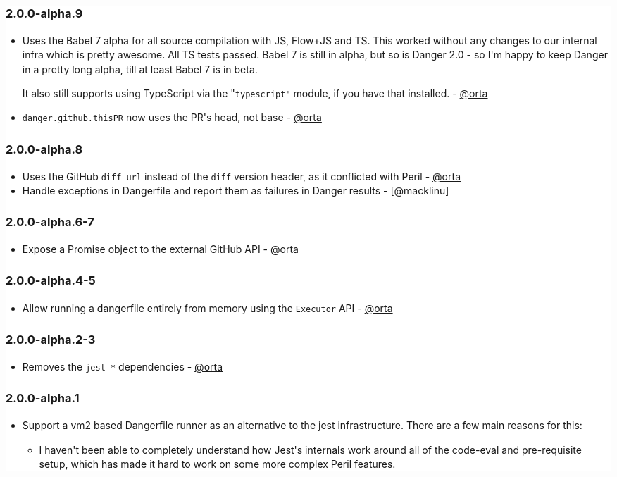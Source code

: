 [danger-swift]: https://github.com/danger/danger-swift
[swift-json]: https://github.com/danger/danger-swift/blob/master/fixtures/eidolon_609.json
[swift-stdin]:
  https://github.com/danger/danger-swift/blob/1576e336e41698861456533463c8821675427258/Sources/Runner/main.swift#L9-L11
[swift-eval]:
  https://github.com/danger/danger-swift/blob/1576e336e41698861456533463c8821675427258/Sources/Runner/main.swift#L23-L40
[swift-dangerfile]:
  https://github.com/danger/danger-swift/blob/1576e336e41698861456533463c8821675427258/Dangerfile.swift
[swift-stdout]:
  https://github.com/danger/danger-swift/blob/1576e336e41698861456533463c8821675427258/Sources/Runner/main.swift#L48-L50
[swift-first-pr]: https://github.com/danger/danger-swift/pull/12

### 2.0.0-alpha.9

- Uses the Babel 7 alpha for all source compilation with JS, Flow+JS and TS. This worked without any changes to our
  internal infra which is pretty awesome. All TS tests passed. Babel 7 is still in alpha, but so is Danger 2.0 - so I'm
  happy to keep Danger in a pretty long alpha, till at least Babel 7 is in beta.

  It also still supports using TypeScript via the "`typescript"` module, if you have that installed. - [@orta]

- `danger.github.thisPR` now uses the PR's head, not base - [@orta]

### 2.0.0-alpha.8

- Uses the GitHub `diff_url` instead of the `diff` version header, as it conflicted with Peril - [@orta]
- Handle exceptions in Dangerfile and report them as failures in Danger results - [@macklinu]

### 2.0.0-alpha.6-7

- Expose a Promise object to the external GitHub API - [@orta]

### 2.0.0-alpha.4-5

- Allow running a dangerfile entirely from memory using the `Executor` API - [@orta]

### 2.0.0-alpha.2-3

- Removes the `jest-*` dependencies - [@orta]

### 2.0.0-alpha.1

- Support [a vm2](https://github.com/patriksimek/vm2) based Dangerfile runner as an alternative to the jest
  infrastructure. There are a few main reasons for this:

  - I haven't been able to completely understand how Jest's internals work around all of the code-eval and pre-requisite
    setup, which has made it hard to work on some more complex Peril features.


[danger-swift]: https://github.com/danger/danger-swift#danger-swift
[danger-go]: https://github.com/bdotdub/danger-go
[@adam-moss]: https://github.com/adam-moss
[@adamnoakes]: https://github.com/adamnoakes
[@aghassi]: https://github.com/aghassi
[@ashfurrow]: https://github.com/ashfurrow
[@azz]: https://github.com/azz
[@caffodian]: https://github.com/caffodian
[@codestergit]: https://github.com/codestergit
[@cwright017]: https://github.com/Cwright017
[@cysp]: https://github.com/cysp
[@danielrosenwasser]: https://github.com/DanielRosenwasser
[@davidbrunow]: https://github.com/davidbrunow
[@dfalling]: https://github.com/dfalling
[@f-meloni]: https://github.com/f-meloni
[@fbartho]: https://github.com/fbartho
[@fwal]: https://github.com/fwal
[@happylinks]: https://github.com/happylinks
[@hongrich]: https://github.com/hongrich
[@hellocore]: https://github.com/HelloCore
[@imorente]: https://github.com/imorente
[@joarwilk]: https://github.com/joarwilk
[@johansteffner]: https://github.com/johansteffner
[@joshacheson]: https://github.com/joshacheson
[@keplersj]: https://github.com/keplersj
[@langovoi]: https://github.com/langovoi
[@mifi]: https://github.com/ionutmiftode
[@mxstbr]: https://github.com/mxstbr
[@ninjaprox]: https://github.com/ninjaprox
[@nminhnguyen]: https://github.com/NMinhNguyen
[@nornagon]: https://github.com/nornagon
[@orta]: https://github.com/orta
[@osmestad]: https://github.com/osmestad
[@patrickkempff]: https://github.com/patrickkempff
[@peterjgrainger]: https://github.com/peterjgrainger
[@randak]: https://github.com/randak
[@ravanscafi]: https://github.com/ravanscafi
[@rohit-smpx]: https://github.com/rohit-smpx
[@sajjadzamani]: https://github.com/sajjadzamani
[@sebinsua]: https://github.com/sebinsua
[@sgtcoolguy]: https://github.com/sgtcoolguy
[@sharkysharks]: https://github.com/sharkysharks
[@stevemoser]: https://github.com/stevemoser
[@stevenp]: https://github.com/stevenp
[@sunshinejr]: https://github.com/sunshinejr
[@tychota]: https://github.com/tychota
[@urkle]: https://github.com/urkle
[@wizardishungry]: https://github.com/wizardishungry
[@dblandin]: https://github.com/dblandin
[@paulmelnikow]: https://github.com/paulmelnikow
[@ds300]: https://github.com/ds300
[@jamime]: https://github.com/jamime
[@mrndjo]: https://github.com/mrndjo
[@bigkraig]: https://github.com/bigkraig
[@notjosh]: https://github.com/notjosh
[@iljadaderko]: https://github.com/IljaDaderko